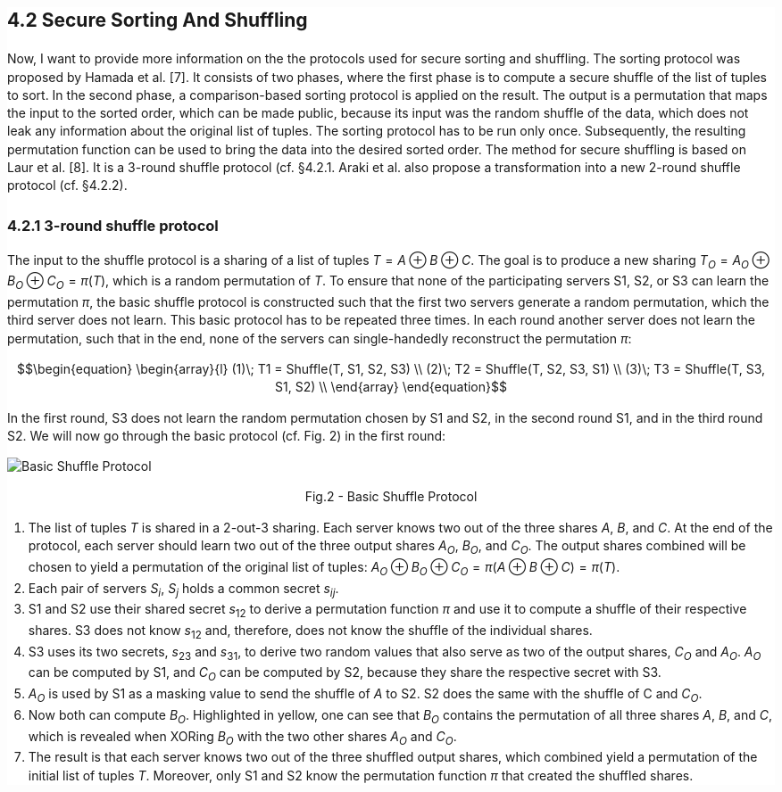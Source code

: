 ## 4.2 Secure Sorting And Shuffling

Now, I want to provide more information on the the protocols used for secure sorting and shuffling. The sorting protocol was proposed by Hamada et al. [7]. It consists of two phases, where the first phase is to compute a secure shuffle of the list of tuples to sort. In the second phase, a comparison-based sorting protocol is applied on the result. The output is a permutation that maps the input to the sorted order, which can be made public, because its input was the random shuffle of the data, which does not leak any information about the original list of tuples. The sorting protocol has to be run only once. Subsequently, the resulting permutation function can be used to bring the data into the desired sorted order. The method for secure shuffling is based on Laur et al. [8]. It is a 3-round shuffle protocol (cf. §4.2.1. Araki et al. also propose a transformation into a new 2-round shuffle protocol (cf. §4.2.2). 

### 4.2.1 3-round shuffle protocol

The input to the shuffle protocol is a sharing of a list of tuples $T = A \oplus B \oplus C$. The goal is to produce a new sharing $T_O = A_O \oplus B_O \oplus C_O = \pi(T)$, which is a random permutation of $T$. To ensure that none of the participating servers S1, S2, or S3 can learn the permutation $\pi$, the basic shuffle protocol is constructed such that the first two servers generate a random permutation, which the third server does not learn. This basic protocol has to be repeated three times. In each round another server does not learn the permutation, such that in the end, none of the servers can single-handedly reconstruct the permutation $\pi$:

$$\begin{equation}
  \begin{array}{l}
   (1)\;  T1 = Shuffle(T, S1, S2, S3) \\
   (2)\; T2 = Shuffle(T, S2, S3, S1) \\
   (3)\; T3 = Shuffle(T, S3, S1, S2) \\
  \end{array}
\end{equation}$$

In the first round, S3 does not learn the random permutation chosen by S1 and S2, in the second round S1, and in the third round S2. We will now go through the basic protocol (cf. Fig. 2) in the first round:

![Basic Shuffle Protocol](posts/privacy-graph/images/1.png)
<p align = "center">
Fig.2 - Basic Shuffle Protocol
</p>

1. The list of tuples $T$ is shared in a 2-out-3 sharing. Each server knows two out of the three shares $A$, $B$, and $C$. At the end of the protocol, each server should learn two out of the three output shares $A_O$, $B_O$, and $C_O$. The output shares combined will be chosen to yield a permutation of the original list of tuples:  $A_O \oplus B_O \oplus C_O = \pi(A \oplus B \oplus C) = \pi(T)$.
2. Each pair of servers $S_i$, $S_j$ holds a common secret $s_{ij}$.
3. S1 and S2 use their shared secret $s_{12}$ to derive a permutation function $\pi$ and use it to compute a shuffle of their respective shares. S3 does not know $s_{12}$ and, therefore, does not know the shuffle of the individual shares.
4. S3 uses its two secrets, $s_{23}$ and $s_{31}$, to derive two random values that also serve as two of the output shares, $C_O$ and $A_O$. $A_O$ can be computed by S1, and $C_O$ can be computed by S2, because they share the respective secret with S3.
5. $A_O$ is used by S1 as a masking value to send the shuffle of $A$ to S2. S2 does the same with the shuffle of C and $C_O$.
6. Now both can compute $B_O$. Highlighted in yellow, one can see that $B_O$ contains the permutation of all three shares $A$, $B$, and $C$, which is revealed when XORing $B_O$ with the two other shares $A_O$ and $C_O$.
7. The result is that each server knows two out of the three shuffled output shares, which combined yield a permutation of the initial list of tuples $T$. Moreover, only S1 and S2 know the permutation function $\pi$ that created the shuffled shares.
